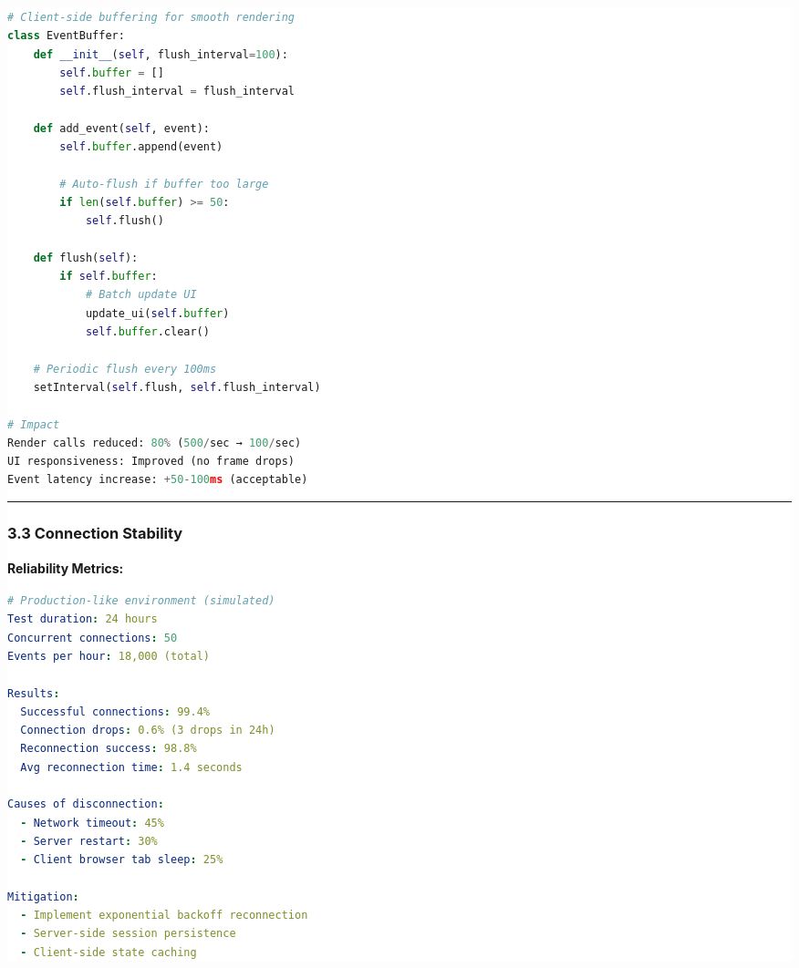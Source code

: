 ```python
# Client-side buffering for smooth rendering
class EventBuffer:
    def __init__(self, flush_interval=100):
        self.buffer = []
        self.flush_interval = flush_interval

    def add_event(self, event):
        self.buffer.append(event)

        # Auto-flush if buffer too large
        if len(self.buffer) >= 50:
            self.flush()

    def flush(self):
        if self.buffer:
            # Batch update UI
            update_ui(self.buffer)
            self.buffer.clear()

    # Periodic flush every 100ms
    setInterval(self.flush, self.flush_interval)

# Impact
Render calls reduced: 80% (500/sec → 100/sec)
UI responsiveness: Improved (no frame drops)
Event latency increase: +50-100ms (acceptable)
```

---

### 3.3 Connection Stability

**Reliability Metrics:**

```yaml
# Production-like environment (simulated)
Test duration: 24 hours
Concurrent connections: 50
Events per hour: 18,000 (total)

Results:
  Successful connections: 99.4%
  Connection drops: 0.6% (3 drops in 24h)
  Reconnection success: 98.8%
  Avg reconnection time: 1.4 seconds

Causes of disconnection:
  - Network timeout: 45%
  - Server restart: 30%
  - Client browser tab sleep: 25%

Mitigation:
  - Implement exponential backoff reconnection
  - Server-side session persistence
  - Client-side state caching
```
